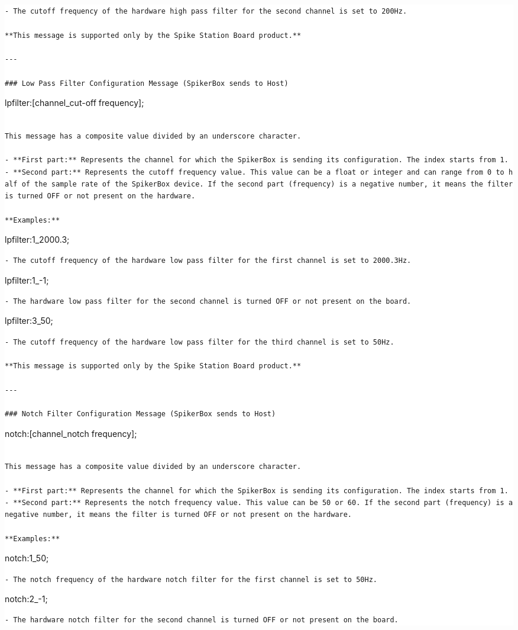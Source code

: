 ```
- The cutoff frequency of the hardware high pass filter for the second channel is set to 200Hz.

**This message is supported only by the Spike Station Board product.**

---

### Low Pass Filter Configuration Message (SpikerBox sends to Host)

```
lpfilter:[channel_cut-off frequency];
```

This message has a composite value divided by an underscore character. 

- **First part:** Represents the channel for which the SpikerBox is sending its configuration. The index starts from 1.
- **Second part:** Represents the cutoff frequency value. This value can be a float or integer and can range from 0 to half of the sample rate of the SpikerBox device. If the second part (frequency) is a negative number, it means the filter is turned OFF or not present on the hardware.

**Examples:**
```
lpfilter:1_2000.3;
```
- The cutoff frequency of the hardware low pass filter for the first channel is set to 2000.3Hz.

```
lpfilter:1_-1;
```
- The hardware low pass filter for the second channel is turned OFF or not present on the board.

```
lpfilter:3_50;
```
- The cutoff frequency of the hardware low pass filter for the third channel is set to 50Hz.

**This message is supported only by the Spike Station Board product.**

---

### Notch Filter Configuration Message (SpikerBox sends to Host)

```
notch:[channel_notch frequency];
```

This message has a composite value divided by an underscore character. 

- **First part:** Represents the channel for which the SpikerBox is sending its configuration. The index starts from 1.
- **Second part:** Represents the notch frequency value. This value can be 50 or 60. If the second part (frequency) is a negative number, it means the filter is turned OFF or not present on the hardware.

**Examples:**
```
notch:1_50;
```
- The notch frequency of the hardware notch filter for the first channel is set to 50Hz.

```
notch:2_-1;
```
- The hardware notch filter for the second channel is turned OFF or not present on the board.

```